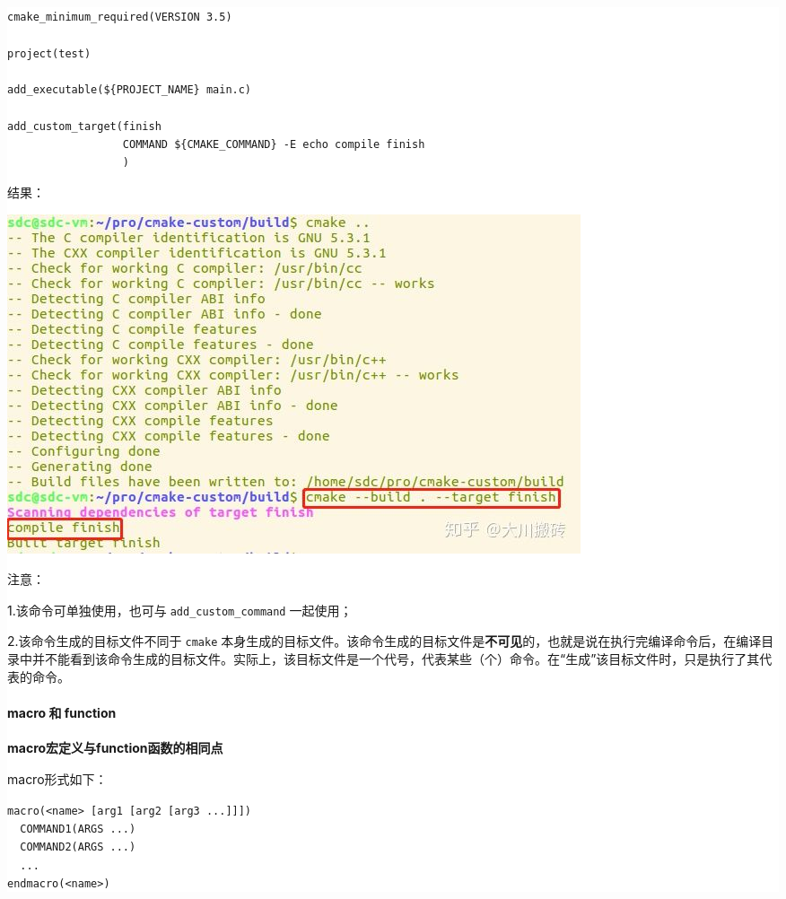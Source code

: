 ```txt
cmake_minimum_required(VERSION 3.5)
​
project(test)
​
add_executable(${PROJECT_NAME} main.c)
​
add_custom_target(finish 
                  COMMAND ${CMAKE_COMMAND} -E echo compile finish
                  )
```

结果：

![](./images/cmake-04.jpg)

注意：

1.该命令可单独使用，也可与 `add_custom_command` 一起使用；

2.该命令生成的目标文件不同于 `cmake` 本身生成的目标文件。该命令生成的目标文件是**不可见**的，也就是说在执行完编译命令后，在编译目录中并不能看到该命令生成的目标文件。实际上，该目标文件是一个代号，代表某些（个）命令。在“生成”该目标文件时，只是执行了其代表的命令。

#### macro 和 function

**macro宏定义与function函数的相同点**

macro形式如下：

```txt
macro(<name> [arg1 [arg2 [arg3 ...]]])
  COMMAND1(ARGS ...)
  COMMAND2(ARGS ...)
  ...
endmacro(<name>)
```

